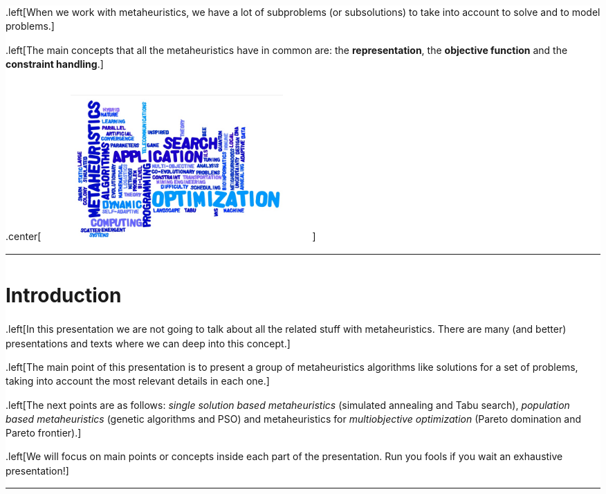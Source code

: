 .left[When we work with metaheuristics, we have a lot of subproblems (or subsolutions) to take into account to solve and to model problems.]

.left[The main concepts that all the metaheuristics have in common are: the **representation**, the **objective function** and the **constraint handling**.]

<br/>
.center[<img src="images/cloud.jpg" style="width: 28em; height: 15em; max-width: 32em;" />]

---

# Introduction

.left[In this presentation we are not going to talk about all the related stuff with metaheuristics. There are many (and better) presentations and texts where we can deep into this concept.]

.left[The main point of this presentation is to present a group of metaheuristics algorithms like solutions for a set of problems, taking into account the most relevant details in each one.]

.left[The next points are as follows: *single solution based metaheuristics* (simulated annealing and Tabu search), *population based metaheuristics* (genetic algorithms and PSO) and metaheuristics for *multiobjective optimization* (Pareto domination and Pareto frontier).]

.left[We will focus on main points or concepts inside each part of the presentation. Run you fools if you wait an exhaustive presentation!]

---